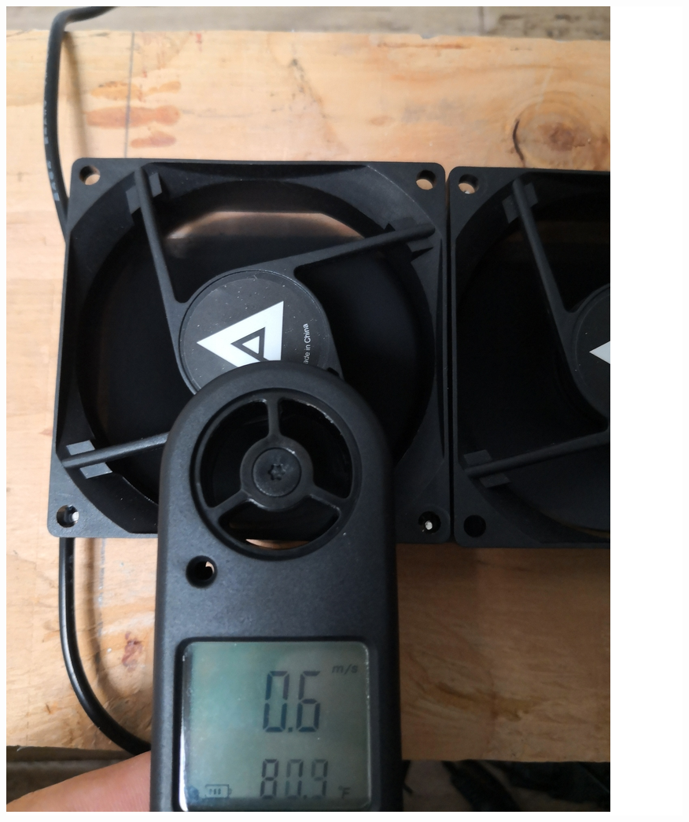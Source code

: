 [![Air flow through the fans with filter material installed](/images/002/filter2.jpg)](/images/002/filter2.jpg)
